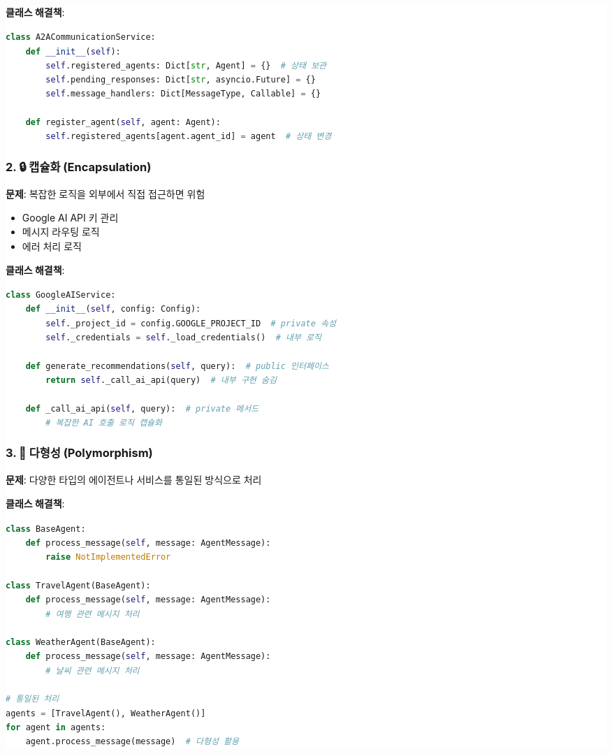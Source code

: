 **클래스 해결책**:
```python
class A2ACommunicationService:
    def __init__(self):
        self.registered_agents: Dict[str, Agent] = {}  # 상태 보관
        self.pending_responses: Dict[str, asyncio.Future] = {}
        self.message_handlers: Dict[MessageType, Callable] = {}
    
    def register_agent(self, agent: Agent):
        self.registered_agents[agent.agent_id] = agent  # 상태 변경
```

### 2. **🔒 캡슐화 (Encapsulation)**

**문제**: 복잡한 로직을 외부에서 직접 접근하면 위험
- Google AI API 키 관리
- 메시지 라우팅 로직
- 에러 처리 로직

**클래스 해결책**:
```python
class GoogleAIService:
    def __init__(self, config: Config):
        self._project_id = config.GOOGLE_PROJECT_ID  # private 속성
        self._credentials = self._load_credentials()  # 내부 로직
    
    def generate_recommendations(self, query):  # public 인터페이스
        return self._call_ai_api(query)  # 내부 구현 숨김
    
    def _call_ai_api(self, query):  # private 메서드
        # 복잡한 AI 호출 로직 캡슐화
```

### 3. **🔄 다형성 (Polymorphism)**

**문제**: 다양한 타입의 에이전트나 서비스를 통일된 방식으로 처리

**클래스 해결책**:
```python
class BaseAgent:
    def process_message(self, message: AgentMessage):
        raise NotImplementedError

class TravelAgent(BaseAgent):
    def process_message(self, message: AgentMessage):
        # 여행 관련 메시지 처리

class WeatherAgent(BaseAgent):
    def process_message(self, message: AgentMessage):
        # 날씨 관련 메시지 처리

# 통일된 처리
agents = [TravelAgent(), WeatherAgent()]
for agent in agents:
    agent.process_message(message)  # 다형성 활용
```

